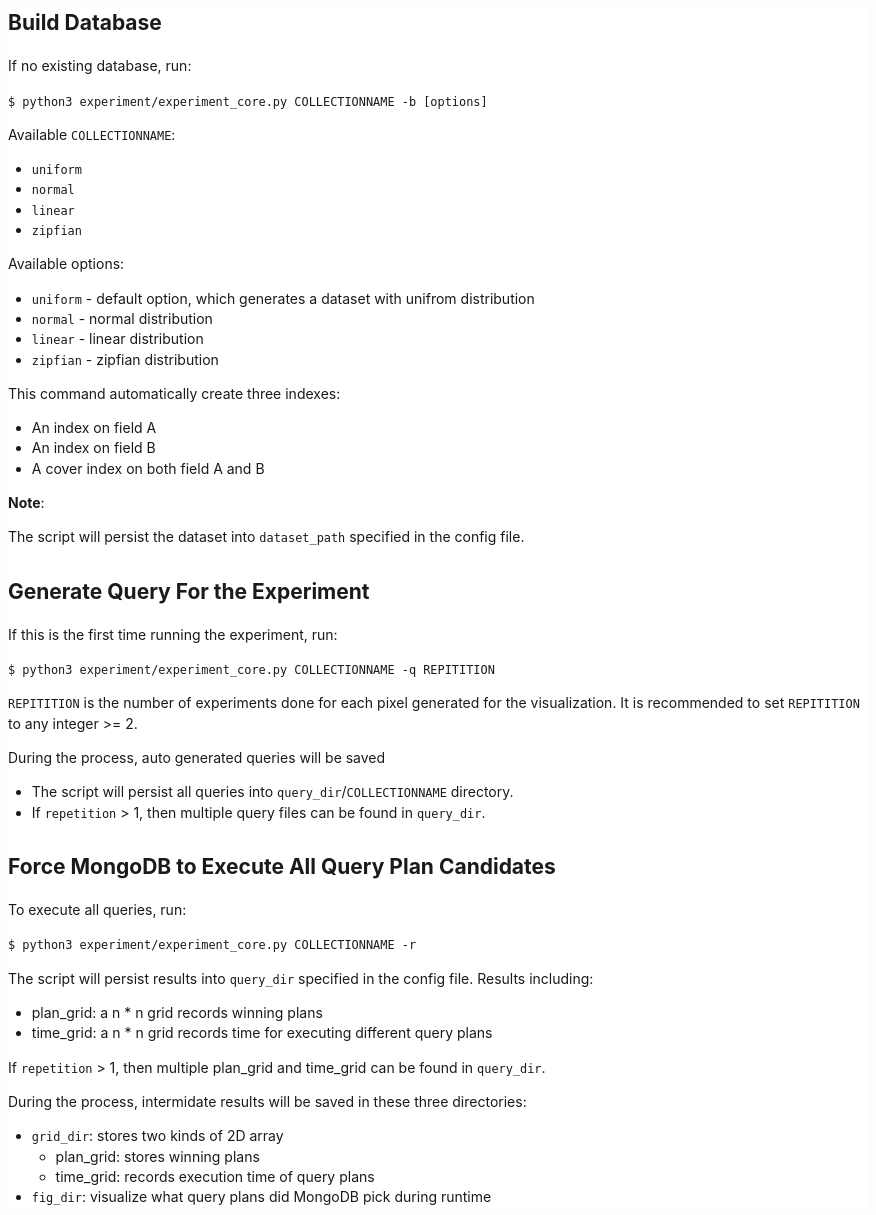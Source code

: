 
Build Database
----
If no existing database, run:

    $ python3 experiment/experiment_core.py COLLECTIONNAME -b [options]

Available `COLLECTIONNAME`:
* `uniform`
* `normal`
* `linear`
* `zipfian` 

Available options:
* `uniform` - default option, which generates a dataset with unifrom distribution
* `normal` - normal distribution
* `linear` - linear distribution
* `zipfian` - zipfian distribution

This command automatically create three indexes:
* An index on field A
* An index on field B
* A cover index on both field A and B

**Note**: 

The script will persist the dataset into `dataset_path` specified in the config file.


Generate Query For the Experiment
----
If this is the first time running the experiment, run:
    
    $ python3 experiment/experiment_core.py COLLECTIONNAME -q REPITITION

`REPITITION` is the number of experiments done for each pixel generated for the visualization.
It is recommended to set `REPITITION` to any integer >= 2. 

During the process, auto generated queries will be saved
* The script will persist all queries into `query_dir`/`COLLECTIONNAME` directory.
* If `repetition` > 1, then multiple query files can be found in `query_dir`.


Force MongoDB to Execute All Query Plan Candidates
----
To execute all queries, run:

    $ python3 experiment/experiment_core.py COLLECTIONNAME -r

The script will persist results into `query_dir` specified in the config file. Results including:
* plan_grid: a n * n grid records winning plans
* time_grid: a n * n grid records time for executing different query plans

If `repetition` > 1, then multiple plan_grid and time_grid can be found in `query_dir`.

During the process, intermidate results will be saved in these three directories:
* `grid_dir`: stores two kinds of 2D array
    * plan_grid: stores winning plans
    * time_grid: records execution time of query plans 
* `fig_dir`: visualize what query plans did MongoDB pick during runtime
